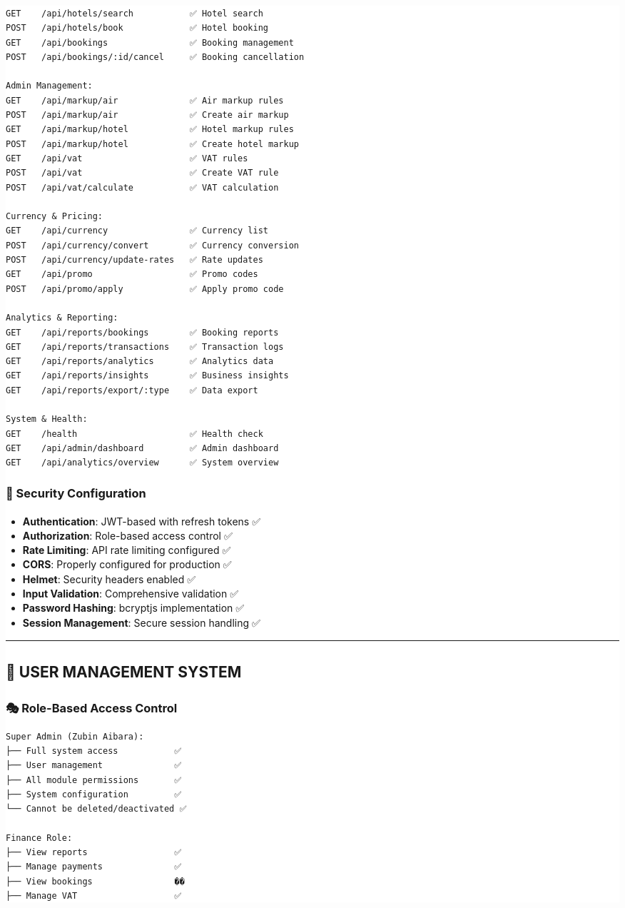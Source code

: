 ```
GET    /api/hotels/search           ✅ Hotel search
POST   /api/hotels/book             ✅ Hotel booking
GET    /api/bookings                ✅ Booking management
POST   /api/bookings/:id/cancel     ✅ Booking cancellation

Admin Management:
GET    /api/markup/air              ✅ Air markup rules
POST   /api/markup/air              ✅ Create air markup
GET    /api/markup/hotel            ✅ Hotel markup rules
POST   /api/markup/hotel            ✅ Create hotel markup
GET    /api/vat                     ✅ VAT rules
POST   /api/vat                     ✅ Create VAT rule
POST   /api/vat/calculate           ✅ VAT calculation

Currency & Pricing:
GET    /api/currency                ✅ Currency list
POST   /api/currency/convert        ✅ Currency conversion
POST   /api/currency/update-rates   ✅ Rate updates
GET    /api/promo                   ✅ Promo codes
POST   /api/promo/apply             ✅ Apply promo code

Analytics & Reporting:
GET    /api/reports/bookings        ✅ Booking reports
GET    /api/reports/transactions    ✅ Transaction logs
GET    /api/reports/analytics       ✅ Analytics data
GET    /api/reports/insights        ✅ Business insights
GET    /api/reports/export/:type    ✅ Data export

System & Health:
GET    /health                      ✅ Health check
GET    /api/admin/dashboard         ✅ Admin dashboard
GET    /api/analytics/overview      ✅ System overview
```

### 🔐 Security Configuration
- **Authentication**: JWT-based with refresh tokens ✅
- **Authorization**: Role-based access control ✅
- **Rate Limiting**: API rate limiting configured ✅
- **CORS**: Properly configured for production ✅
- **Helmet**: Security headers enabled ✅
- **Input Validation**: Comprehensive validation ✅
- **Password Hashing**: bcryptjs implementation ✅
- **Session Management**: Secure session handling ✅

---

## 👥 USER MANAGEMENT SYSTEM

### 🎭 Role-Based Access Control
```
Super Admin (Zubin Aibara):
├── Full system access           ✅
├── User management              ✅
├── All module permissions       ✅
├── System configuration         ✅
└── Cannot be deleted/deactivated ✅

Finance Role:
├── View reports                 ✅
├── Manage payments              ✅
├── View bookings                ��
├── Manage VAT                   ✅
```